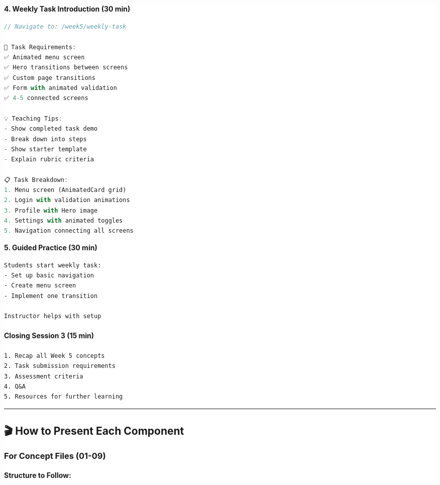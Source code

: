 **4. Weekly Task Introduction (30 min)**

```dart
// Navigate to: /week5/weekly-task

📍 Task Requirements:
✅ Animated menu screen
✅ Hero transitions between screens
✅ Custom page transitions
✅ Form with animated validation
✅ 4-5 connected screens

💡 Teaching Tips:
- Show completed task demo
- Break down into steps
- Show starter template
- Explain rubric criteria

📋 Task Breakdown:
1. Menu screen (AnimatedCard grid)
2. Login with validation animations
3. Profile with Hero image
4. Settings with animated toggles
5. Navigation connecting all screens
```

**5. Guided Practice (30 min)**

```
Students start weekly task:
- Set up basic navigation
- Create menu screen
- Implement one transition

Instructor helps with setup
```

#### Closing Session 3 (15 min)

```
1. Recap all Week 5 concepts
2. Task submission requirements
3. Assessment criteria
4. Q&A
5. Resources for further learning
```

---

## 🎬 How to Present Each Component

### For Concept Files (01-09)

**Structure to Follow:**
